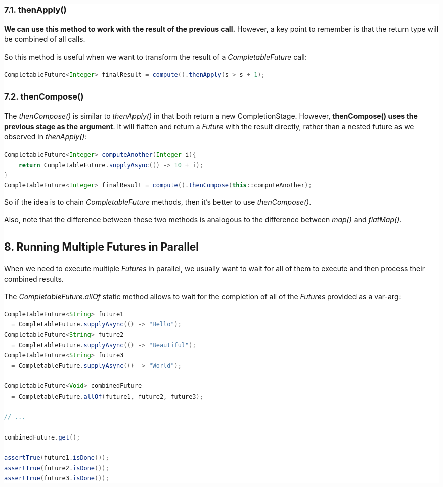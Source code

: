 ### 7.1. thenApply()

**We can use this method to work with the result of the previous call.** However, a key point to remember is that the return type will be combined of all calls.

So this method is useful when we want to transform the result of a _CompletableFuture_ call:

```java
CompletableFuture<Integer> finalResult = compute().thenApply(s-> s + 1);
```

### 7.2. thenCompose()

The _thenCompose()_ is similar to _thenApply()_ in that both return a new CompletionStage. However, **thenCompose() uses the previous stage as the argument**. It will flatten and return a _Future_ with the result directly, rather than a nested future as we observed in _thenApply():_

```java
CompletableFuture<Integer> computeAnother(Integer i){
    return CompletableFuture.supplyAsync(() -> 10 + i);
}
CompletableFuture<Integer> finalResult = compute().thenCompose(this::computeAnother);
```

So if the idea is to chain _CompletableFuture_ methods, then it’s better to use _thenCompose()_.

Also, note that the difference between these two methods is analogous to [the difference between _map()_ and _flatMap()_](https://www.baeldung.com/java-difference-map-and-flatmap)_._

## 8. Running Multiple Futures in Parallel

When we need to execute multiple _Futures_ in parallel, we usually want to wait for all of them to execute and then process their combined results.

The _CompletableFuture.allOf_ static method allows to wait for the completion of all of the _Futures_ provided as a var-arg:

```java
CompletableFuture<String> future1  
  = CompletableFuture.supplyAsync(() -> "Hello");
CompletableFuture<String> future2  
  = CompletableFuture.supplyAsync(() -> "Beautiful");
CompletableFuture<String> future3  
  = CompletableFuture.supplyAsync(() -> "World");

CompletableFuture<Void> combinedFuture 
  = CompletableFuture.allOf(future1, future2, future3);

// ...

combinedFuture.get();

assertTrue(future1.isDone());
assertTrue(future2.isDone());
assertTrue(future3.isDone());
```
